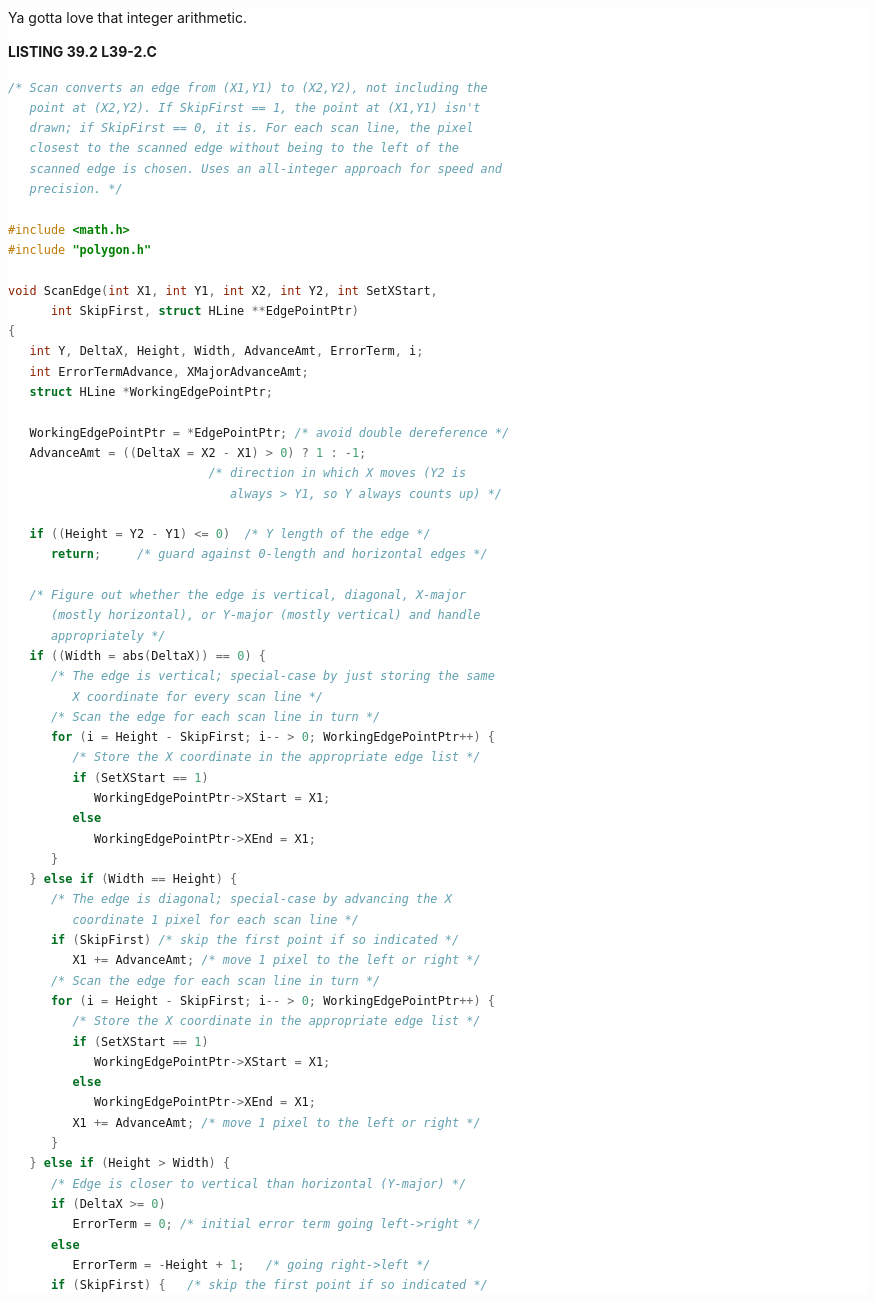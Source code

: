 Ya gotta love that integer arithmetic.

**LISTING 39.2 L39-2.C**

```c
/* Scan converts an edge from (X1,Y1) to (X2,Y2), not including the
   point at (X2,Y2). If SkipFirst == 1, the point at (X1,Y1) isn't
   drawn; if SkipFirst == 0, it is. For each scan line, the pixel
   closest to the scanned edge without being to the left of the
   scanned edge is chosen. Uses an all-integer approach for speed and
   precision. */

#include <math.h>
#include "polygon.h"

void ScanEdge(int X1, int Y1, int X2, int Y2, int SetXStart,
      int SkipFirst, struct HLine **EdgePointPtr)
{
   int Y, DeltaX, Height, Width, AdvanceAmt, ErrorTerm, i;
   int ErrorTermAdvance, XMajorAdvanceAmt;
   struct HLine *WorkingEdgePointPtr;

   WorkingEdgePointPtr = *EdgePointPtr; /* avoid double dereference */
   AdvanceAmt = ((DeltaX = X2 - X1) > 0) ? 1 : -1;
                            /* direction in which X moves (Y2 is
                               always > Y1, so Y always counts up) */

   if ((Height = Y2 - Y1) <= 0)  /* Y length of the edge */
      return;     /* guard against 0-length and horizontal edges */

   /* Figure out whether the edge is vertical, diagonal, X-major
      (mostly horizontal), or Y-major (mostly vertical) and handle
      appropriately */
   if ((Width = abs(DeltaX)) == 0) {
      /* The edge is vertical; special-case by just storing the same
         X coordinate for every scan line */
      /* Scan the edge for each scan line in turn */
      for (i = Height - SkipFirst; i-- > 0; WorkingEdgePointPtr++) {
         /* Store the X coordinate in the appropriate edge list */
         if (SetXStart == 1)
            WorkingEdgePointPtr->XStart = X1;
         else
            WorkingEdgePointPtr->XEnd = X1;
      }
   } else if (Width == Height) {
      /* The edge is diagonal; special-case by advancing the X
         coordinate 1 pixel for each scan line */
      if (SkipFirst) /* skip the first point if so indicated */
         X1 += AdvanceAmt; /* move 1 pixel to the left or right */
      /* Scan the edge for each scan line in turn */
      for (i = Height - SkipFirst; i-- > 0; WorkingEdgePointPtr++) {
         /* Store the X coordinate in the appropriate edge list */
         if (SetXStart == 1)
            WorkingEdgePointPtr->XStart = X1;
         else
            WorkingEdgePointPtr->XEnd = X1;
         X1 += AdvanceAmt; /* move 1 pixel to the left or right */
      }
   } else if (Height > Width) {
      /* Edge is closer to vertical than horizontal (Y-major) */
      if (DeltaX >= 0)
         ErrorTerm = 0; /* initial error term going left->right */
      else
         ErrorTerm = -Height + 1;   /* going right->left */
      if (SkipFirst) {   /* skip the first point if so indicated */
```